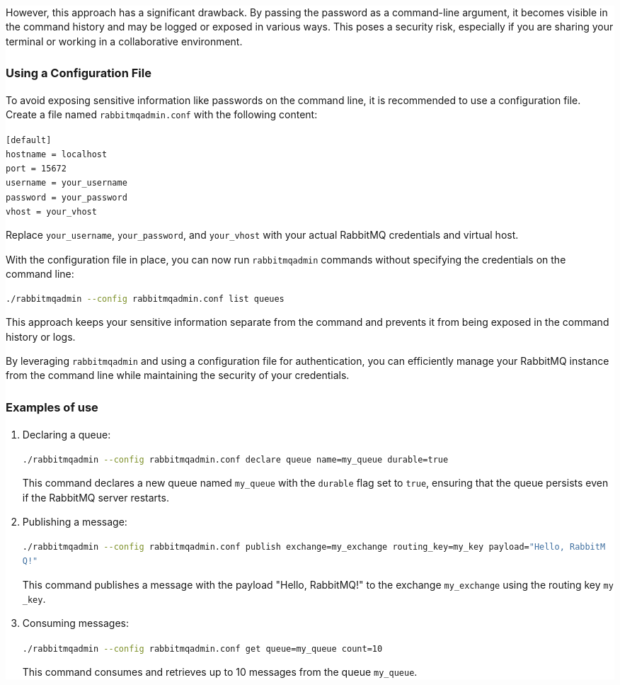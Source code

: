 However, this approach has a significant drawback. By passing the password as a command-line argument, it becomes visible in the command history and may be logged or exposed in various ways. This poses a security risk, especially if you are sharing your terminal or working in a collaborative environment.

### Using a Configuration File

To avoid exposing sensitive information like passwords on the command line, it is recommended to use a configuration file. Create a file named `rabbitmqadmin.conf` with the following content:

```configuration
[default]
hostname = localhost
port = 15672
username = your_username
password = your_password
vhost = your_vhost
```

Replace `your_username`, `your_password`, and `your_vhost` with your actual RabbitMQ credentials and virtual host.

With the configuration file in place, you can now run `rabbitmqadmin` commands without specifying the credentials on the command line:

```bash
./rabbitmqadmin --config rabbitmqadmin.conf list queues
```

This approach keeps your sensitive information separate from the command and prevents it from being exposed in the command history or logs.

By leveraging `rabbitmqadmin` and using a configuration file for authentication, you can efficiently manage your RabbitMQ instance from the command line while maintaining the security of your credentials.

### Examples of use

1. Declaring a queue:
   ```bash
   ./rabbitmqadmin --config rabbitmqadmin.conf declare queue name=my_queue durable=true
   ```
   This command declares a new queue named `my_queue` with the `durable` flag set to `true`, ensuring that the queue persists even if the RabbitMQ server restarts.

2. Publishing a message:
   ```bash
   ./rabbitmqadmin --config rabbitmqadmin.conf publish exchange=my_exchange routing_key=my_key payload="Hello, RabbitMQ!"
   ```
   This command publishes a message with the payload "Hello, RabbitMQ!" to the exchange `my_exchange` using the routing key `my_key`.

3. Consuming messages:
   ```bash
   ./rabbitmqadmin --config rabbitmqadmin.conf get queue=my_queue count=10
   ```
   This command consumes and retrieves up to 10 messages from the queue `my_queue`.
